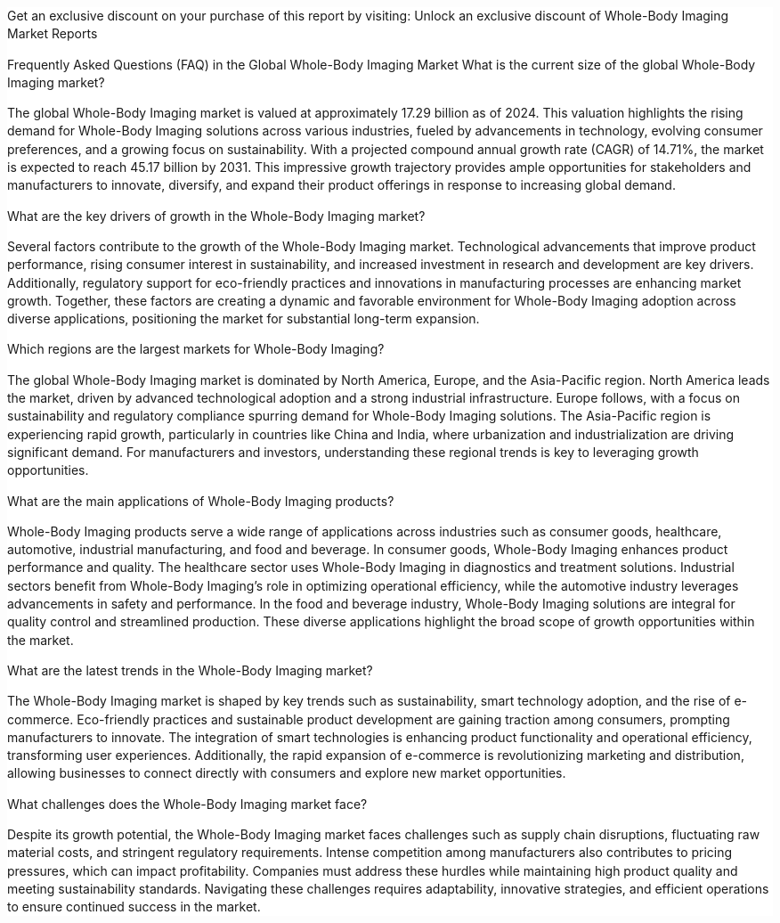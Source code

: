 Get an exclusive discount on your purchase of this report by visiting: Unlock an exclusive discount of Whole-Body Imaging Market Reports 

Frequently Asked Questions (FAQ) in the Global Whole-Body Imaging Market
What is the current size of the global Whole-Body Imaging market?

The global Whole-Body Imaging market is valued at approximately 17.29 billion as of 2024. This valuation highlights the rising demand for Whole-Body Imaging solutions across various industries, fueled by advancements in technology, evolving consumer preferences, and a growing focus on sustainability. With a projected compound annual growth rate (CAGR) of 14.71%, the market is expected to reach 45.17 billion by 2031. This impressive growth trajectory provides ample opportunities for stakeholders and manufacturers to innovate, diversify, and expand their product offerings in response to increasing global demand.

What are the key drivers of growth in the Whole-Body Imaging market?

Several factors contribute to the growth of the Whole-Body Imaging market. Technological advancements that improve product performance, rising consumer interest in sustainability, and increased investment in research and development are key drivers. Additionally, regulatory support for eco-friendly practices and innovations in manufacturing processes are enhancing market growth. Together, these factors are creating a dynamic and favorable environment for Whole-Body Imaging adoption across diverse applications, positioning the market for substantial long-term expansion.

Which regions are the largest markets for Whole-Body Imaging?

The global Whole-Body Imaging market is dominated by North America, Europe, and the Asia-Pacific region. North America leads the market, driven by advanced technological adoption and a strong industrial infrastructure. Europe follows, with a focus on sustainability and regulatory compliance spurring demand for Whole-Body Imaging solutions. The Asia-Pacific region is experiencing rapid growth, particularly in countries like China and India, where urbanization and industrialization are driving significant demand. For manufacturers and investors, understanding these regional trends is key to leveraging growth opportunities.

What are the main applications of Whole-Body Imaging products?

Whole-Body Imaging products serve a wide range of applications across industries such as consumer goods, healthcare, automotive, industrial manufacturing, and food and beverage. In consumer goods, Whole-Body Imaging enhances product performance and quality. The healthcare sector uses Whole-Body Imaging in diagnostics and treatment solutions. Industrial sectors benefit from Whole-Body Imaging’s role in optimizing operational efficiency, while the automotive industry leverages advancements in safety and performance. In the food and beverage industry, Whole-Body Imaging solutions are integral for quality control and streamlined production. These diverse applications highlight the broad scope of growth opportunities within the market.

What are the latest trends in the Whole-Body Imaging market?

The Whole-Body Imaging market is shaped by key trends such as sustainability, smart technology adoption, and the rise of e-commerce. Eco-friendly practices and sustainable product development are gaining traction among consumers, prompting manufacturers to innovate. The integration of smart technologies is enhancing product functionality and operational efficiency, transforming user experiences. Additionally, the rapid expansion of e-commerce is revolutionizing marketing and distribution, allowing businesses to connect directly with consumers and explore new market opportunities.

What challenges does the Whole-Body Imaging market face?

Despite its growth potential, the Whole-Body Imaging market faces challenges such as supply chain disruptions, fluctuating raw material costs, and stringent regulatory requirements. Intense competition among manufacturers also contributes to pricing pressures, which can impact profitability. Companies must address these hurdles while maintaining high product quality and meeting sustainability standards. Navigating these challenges requires adaptability, innovative strategies, and efficient operations to ensure continued success in the market.
